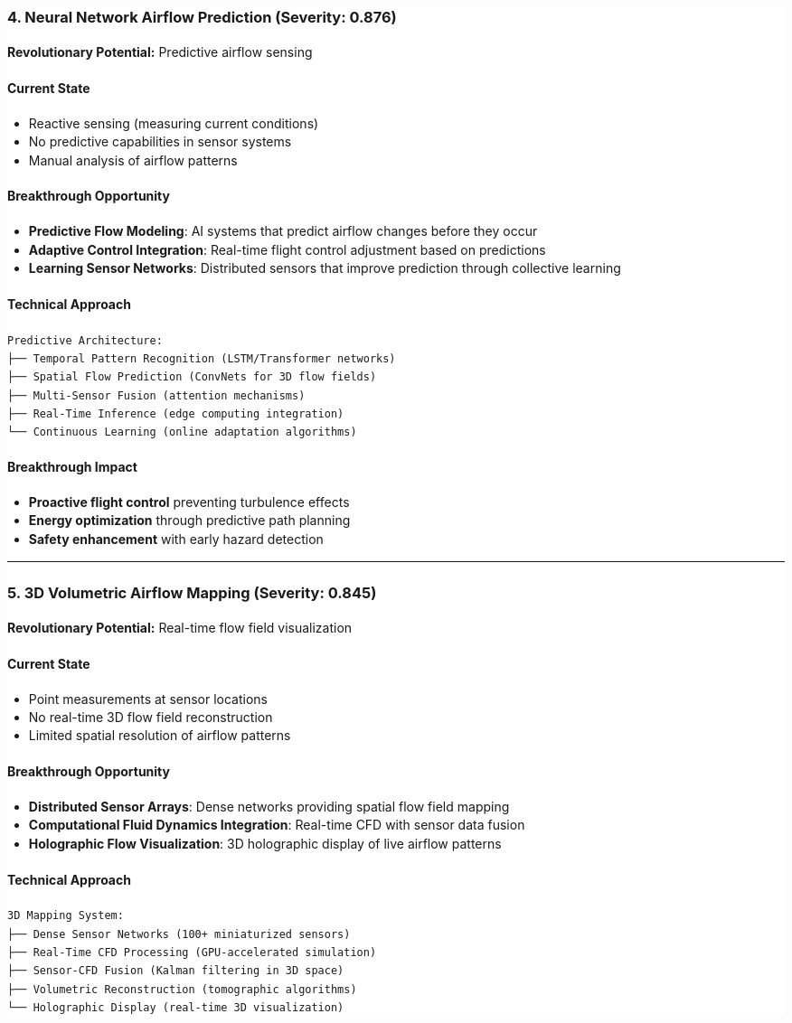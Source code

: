 
### 4. **Neural Network Airflow Prediction** (Severity: 0.876)
**Revolutionary Potential:** Predictive airflow sensing

#### **Current State**
- Reactive sensing (measuring current conditions)
- No predictive capabilities in sensor systems
- Manual analysis of airflow patterns

#### **Breakthrough Opportunity**
- **Predictive Flow Modeling**: AI systems that predict airflow changes before they occur
- **Adaptive Control Integration**: Real-time flight control adjustment based on predictions
- **Learning Sensor Networks**: Distributed sensors that improve prediction through collective learning

#### **Technical Approach**
```
Predictive Architecture:
├── Temporal Pattern Recognition (LSTM/Transformer networks)
├── Spatial Flow Prediction (ConvNets for 3D flow fields)
├── Multi-Sensor Fusion (attention mechanisms)
├── Real-Time Inference (edge computing integration)
└── Continuous Learning (online adaptation algorithms)
```

#### **Breakthrough Impact**
- **Proactive flight control** preventing turbulence effects
- **Energy optimization** through predictive path planning
- **Safety enhancement** with early hazard detection

---

### 5. **3D Volumetric Airflow Mapping** (Severity: 0.845)
**Revolutionary Potential:** Real-time flow field visualization

#### **Current State**
- Point measurements at sensor locations
- No real-time 3D flow field reconstruction
- Limited spatial resolution of airflow patterns

#### **Breakthrough Opportunity**
- **Distributed Sensor Arrays**: Dense networks providing spatial flow field mapping
- **Computational Fluid Dynamics Integration**: Real-time CFD with sensor data fusion
- **Holographic Flow Visualization**: 3D holographic display of live airflow patterns

#### **Technical Approach**
```
3D Mapping System:
├── Dense Sensor Networks (100+ miniaturized sensors)
├── Real-Time CFD Processing (GPU-accelerated simulation)
├── Sensor-CFD Fusion (Kalman filtering in 3D space)
├── Volumetric Reconstruction (tomographic algorithms)
└── Holographic Display (real-time 3D visualization)
```

